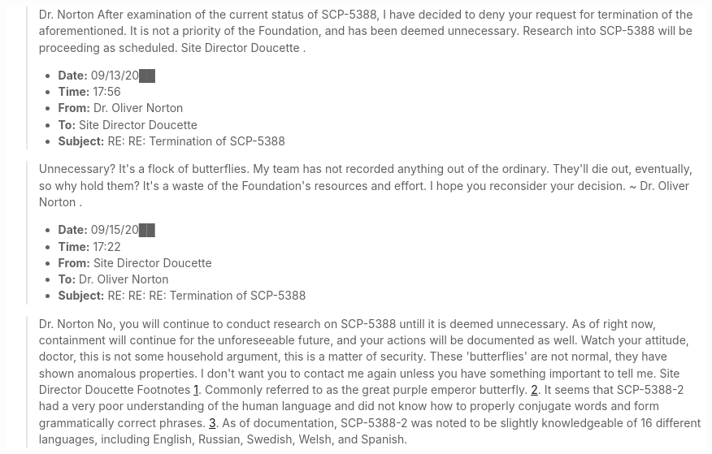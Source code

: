 > Dr. Norton
> After examination of the current status of SCP-5388, I have decided to deny your request for termination of the aforementioned. It is not a priority of the Foundation, and has been deemed unnecessary. Research into SCP-5388 will be proceeding as scheduled.
> Site Director Doucette
.
>   * **Date:** 09/13/20██
>   * **Time:** 17:56
>   * **From:** Dr. Oliver Norton
>   * **To:** Site Director Doucette
>   * **Subject:** RE: RE: Termination of SCP-5388
> 

> Unnecessary? It's a flock of butterflies. My team has not recorded anything out of the ordinary. They'll die out, eventually, so why hold them? It's a waste of the Foundation's resources and effort. I hope you reconsider your decision.
> ~ Dr. Oliver Norton
.
>   * **Date:** 09/15/20██
>   * **Time:** 17:22
>   * **From:** Site Director Doucette
>   * **To:** Dr. Oliver Norton
>   * **Subject:** RE: RE: RE: Termination of SCP-5388
> 

> Dr. Norton
> No, you will continue to conduct research on SCP-5388 untill it is deemed unnecessary. As of right now, containment will continue for the unforeseeable future, and your actions will be documented as well. Watch your attitude, doctor, this is not some household argument, this is a matter of security. These 'butterflies' are not normal, they have shown anomalous properties. I don't want you to contact me again unless you have something important to tell me.
> Site Director Doucette
Footnotes
[1](javascript:;). Commonly referred to as the great purple emperor butterfly.
[2](javascript:;). It seems that SCP-5388-2 had a very poor understanding of the human language and did not know how to properly conjugate words and form grammatically correct phrases.
[3](javascript:;). As of documentation, SCP-5388-2 was noted to be slightly knowledgeable of 16 different languages, including English, Russian, Swedish, Welsh, and Spanish.